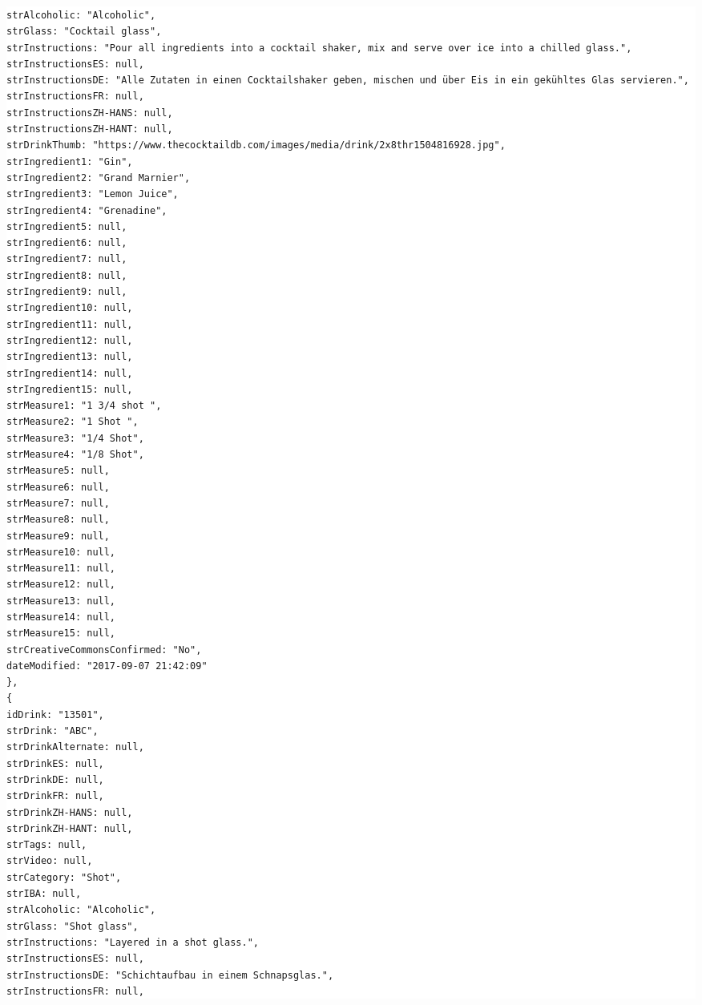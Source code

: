 ```
strAlcoholic: "Alcoholic",
strGlass: "Cocktail glass",
strInstructions: "Pour all ingredients into a cocktail shaker, mix and serve over ice into a chilled glass.",
strInstructionsES: null,
strInstructionsDE: "Alle Zutaten in einen Cocktailshaker geben, mischen und über Eis in ein gekühltes Glas servieren.",
strInstructionsFR: null,
strInstructionsZH-HANS: null,
strInstructionsZH-HANT: null,
strDrinkThumb: "https://www.thecocktaildb.com/images/media/drink/2x8thr1504816928.jpg",
strIngredient1: "Gin",
strIngredient2: "Grand Marnier",
strIngredient3: "Lemon Juice",
strIngredient4: "Grenadine",
strIngredient5: null,
strIngredient6: null,
strIngredient7: null,
strIngredient8: null,
strIngredient9: null,
strIngredient10: null,
strIngredient11: null,
strIngredient12: null,
strIngredient13: null,
strIngredient14: null,
strIngredient15: null,
strMeasure1: "1 3/4 shot ",
strMeasure2: "1 Shot ",
strMeasure3: "1/4 Shot",
strMeasure4: "1/8 Shot",
strMeasure5: null,
strMeasure6: null,
strMeasure7: null,
strMeasure8: null,
strMeasure9: null,
strMeasure10: null,
strMeasure11: null,
strMeasure12: null,
strMeasure13: null,
strMeasure14: null,
strMeasure15: null,
strCreativeCommonsConfirmed: "No",
dateModified: "2017-09-07 21:42:09"
},
{
idDrink: "13501",
strDrink: "ABC",
strDrinkAlternate: null,
strDrinkES: null,
strDrinkDE: null,
strDrinkFR: null,
strDrinkZH-HANS: null,
strDrinkZH-HANT: null,
strTags: null,
strVideo: null,
strCategory: "Shot",
strIBA: null,
strAlcoholic: "Alcoholic",
strGlass: "Shot glass",
strInstructions: "Layered in a shot glass.",
strInstructionsES: null,
strInstructionsDE: "Schichtaufbau in einem Schnapsglas.",
strInstructionsFR: null,
```